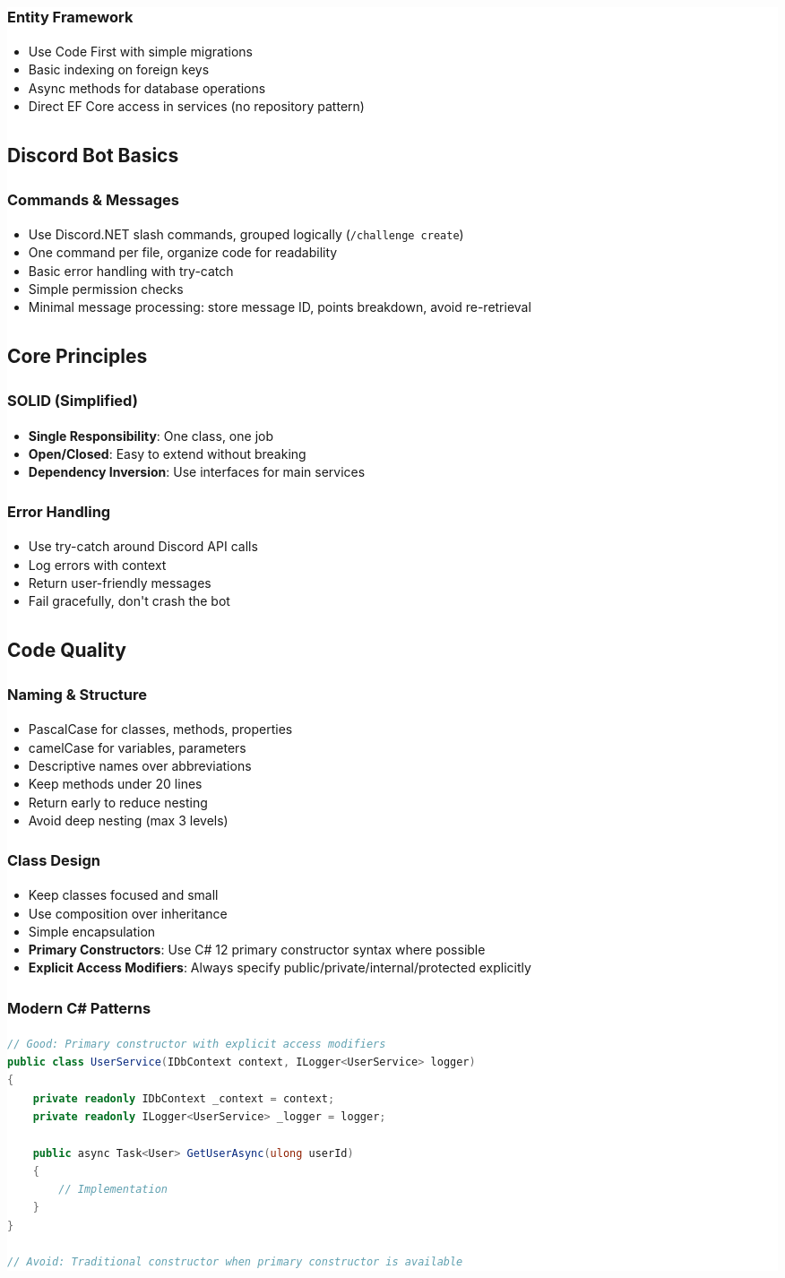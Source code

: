 ### Entity Framework
- Use Code First with simple migrations
- Basic indexing on foreign keys
- Async methods for database operations
- Direct EF Core access in services (no repository pattern)

## Discord Bot Basics

### Commands & Messages
- Use Discord.NET slash commands, grouped logically (`/challenge create`)
- One command per file, organize code for readability
- Basic error handling with try-catch
- Simple permission checks
- Minimal message processing: store message ID, points breakdown, avoid re-retrieval

## Core Principles

### SOLID (Simplified)
- **Single Responsibility**: One class, one job
- **Open/Closed**: Easy to extend without breaking
- **Dependency Inversion**: Use interfaces for main services

### Error Handling
- Use try-catch around Discord API calls
- Log errors with context
- Return user-friendly messages
- Fail gracefully, don't crash the bot

## Code Quality

### Naming & Structure
- PascalCase for classes, methods, properties
- camelCase for variables, parameters
- Descriptive names over abbreviations
- Keep methods under 20 lines
- Return early to reduce nesting
- Avoid deep nesting (max 3 levels)

### Class Design
- Keep classes focused and small
- Use composition over inheritance
- Simple encapsulation
- **Primary Constructors**: Use C# 12 primary constructor syntax where possible
- **Explicit Access Modifiers**: Always specify public/private/internal/protected explicitly

### Modern C# Patterns
```csharp
// Good: Primary constructor with explicit access modifiers
public class UserService(IDbContext context, ILogger<UserService> logger)
{
    private readonly IDbContext _context = context;
    private readonly ILogger<UserService> _logger = logger;
    
    public async Task<User> GetUserAsync(ulong userId)
    {
        // Implementation
    }
}

// Avoid: Traditional constructor when primary constructor is available
```